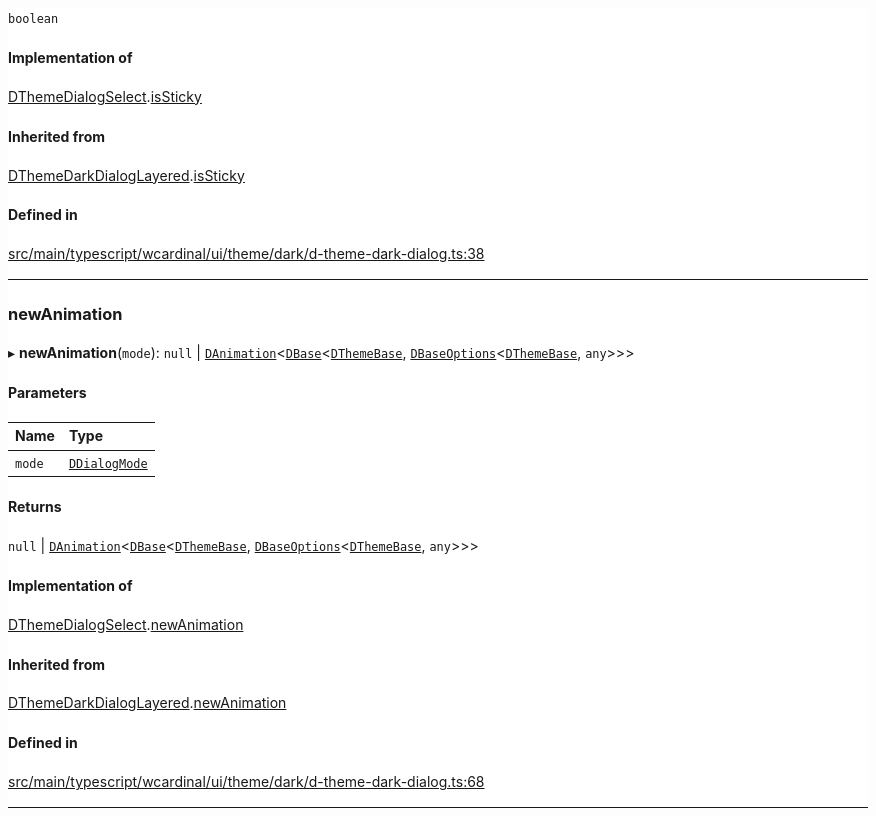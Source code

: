 `boolean`

#### Implementation of

[DThemeDialogSelect](../interfaces/DThemeDialogSelect.md).[isSticky](../interfaces/DThemeDialogSelect.md#issticky)

#### Inherited from

[DThemeDarkDialogLayered](DThemeDarkDialogLayered.md).[isSticky](DThemeDarkDialogLayered.md#issticky)

#### Defined in

[src/main/typescript/wcardinal/ui/theme/dark/d-theme-dark-dialog.ts:38](https://github.com/winter-cardinal/winter-cardinal-ui/blob/v0.227.0/src/main/typescript/wcardinal/ui/theme/dark/d-theme-dark-dialog.ts#L38)

___

### newAnimation

▸ **newAnimation**(`mode`): ``null`` \| [`DAnimation`](../interfaces/DAnimation.md)<[`DBase`](DBase.md)<[`DThemeBase`](../interfaces/DThemeBase.md), [`DBaseOptions`](../interfaces/DBaseOptions.md)<[`DThemeBase`](../interfaces/DThemeBase.md), `any`\>\>\>

#### Parameters

| Name | Type |
| :------ | :------ |
| `mode` | [`DDialogMode`](../index.md#ddialogmode-1) |

#### Returns

``null`` \| [`DAnimation`](../interfaces/DAnimation.md)<[`DBase`](DBase.md)<[`DThemeBase`](../interfaces/DThemeBase.md), [`DBaseOptions`](../interfaces/DBaseOptions.md)<[`DThemeBase`](../interfaces/DThemeBase.md), `any`\>\>\>

#### Implementation of

[DThemeDialogSelect](../interfaces/DThemeDialogSelect.md).[newAnimation](../interfaces/DThemeDialogSelect.md#newanimation)

#### Inherited from

[DThemeDarkDialogLayered](DThemeDarkDialogLayered.md).[newAnimation](DThemeDarkDialogLayered.md#newanimation)

#### Defined in

[src/main/typescript/wcardinal/ui/theme/dark/d-theme-dark-dialog.ts:68](https://github.com/winter-cardinal/winter-cardinal-ui/blob/v0.227.0/src/main/typescript/wcardinal/ui/theme/dark/d-theme-dark-dialog.ts#L68)

___
